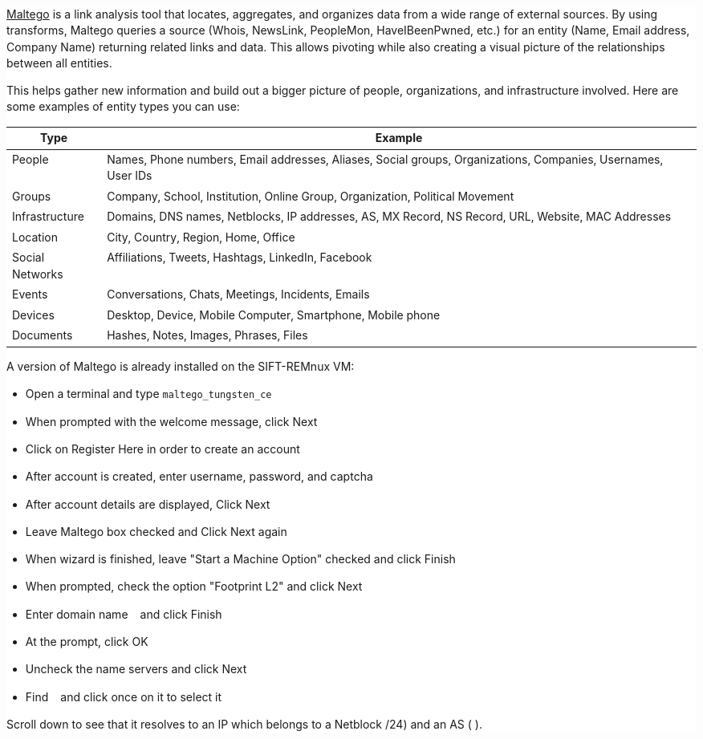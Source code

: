 [Maltego](https://www.paterva.com/web7/) is a link analysis tool that
locates, aggregates, and organizes data from a wide range of external
sources.  By using transforms, Maltego queries a source (Whois,
NewsLink, PeopleMon, HaveIBeenPwned, etc.) for an entity (Name, Email
address, Company Name) returning related links and data.  This allows
pivoting while also creating a visual picture of the relationships
between all entities.

This helps gather new information and build out a bigger picture of
people, organizations, and infrastructure involved.  Here are some
examples of entity types you can use:

|Type|Example|
|-|-|
|People|Names, Phone numbers, Email addresses, Aliases, Social groups, Organizations, Companies, Usernames, User IDs|
|Groups|Company, School, Institution, Online Group, Organization, Political Movement|
|Infrastructure|Domains, DNS names, Netblocks, IP addresses, AS, MX Record, NS Record, URL, Website, MAC Addresses|
|Location|City, Country, Region, Home, Office|
|Social Networks|Affiliations, Tweets, Hashtags, LinkedIn, Facebook|
|Events|Conversations, Chats, Meetings, Incidents, Emails|
|Devices|Desktop, Device, Mobile Computer, Smartphone, Mobile phone|
|Documents|Hashes, Notes, Images, Phrases, Files|


A version of Maltego is already installed on the SIFT-REMnux VM:

- Open a terminal and type `maltego_tungsten_ce`

- When prompted with the welcome message, click Next

- Click on Register Here in order to create an account

- After account is created, enter username, password, and captcha

- After account details are displayed, Click Next

- Leave Maltego box checked and Click Next again

- When wizard is finished, leave "Start a Machine Option" checked and
    click Finish

- When prompted, check the option "Footprint L2" and click Next

- Enter domain name ` ` and click Finish

- At the prompt, click OK

- Uncheck the name servers and click Next

- Find ` ` and click once on it to select it

Scroll down to see that it resolves to an IP which belongs to a Netblock
 /24) and an AS ( ).
